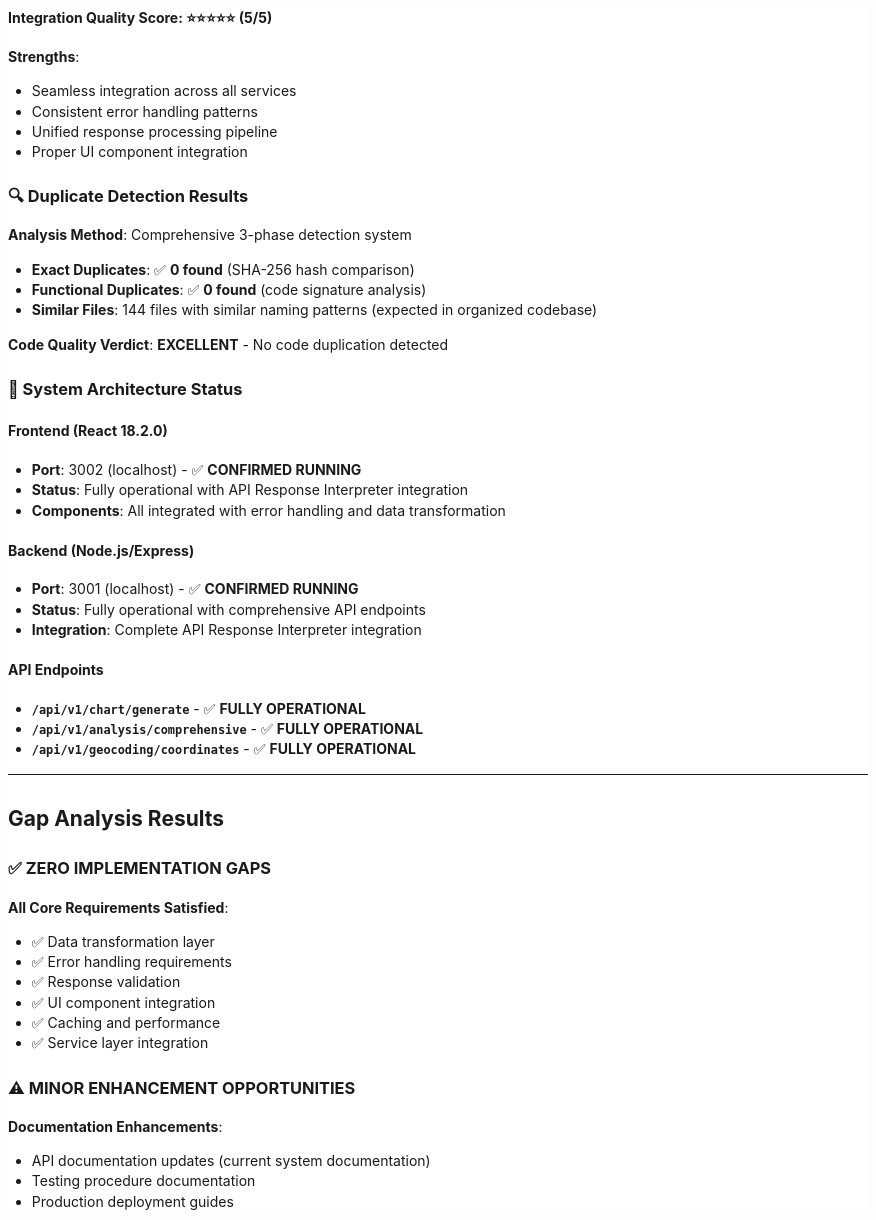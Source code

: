#### **Integration Quality Score: ⭐⭐⭐⭐⭐ (5/5)**

**Strengths**:
- Seamless integration across all services
- Consistent error handling patterns
- Unified response processing pipeline
- Proper UI component integration

### 🔍 Duplicate Detection Results

**Analysis Method**: Comprehensive 3-phase detection system
- **Exact Duplicates**: ✅ **0 found** (SHA-256 hash comparison)
- **Functional Duplicates**: ✅ **0 found** (code signature analysis)
- **Similar Files**: 144 files with similar naming patterns (expected in organized codebase)

**Code Quality Verdict**: **EXCELLENT** - No code duplication detected

### 🚀 System Architecture Status

#### **Frontend (React 18.2.0)**
- **Port**: 3002 (localhost) - ✅ **CONFIRMED RUNNING**
- **Status**: Fully operational with API Response Interpreter integration
- **Components**: All integrated with error handling and data transformation

#### **Backend (Node.js/Express)**
- **Port**: 3001 (localhost) - ✅ **CONFIRMED RUNNING**
- **Status**: Fully operational with comprehensive API endpoints
- **Integration**: Complete API Response Interpreter integration

#### **API Endpoints**
- **`/api/v1/chart/generate`** - ✅ **FULLY OPERATIONAL**
- **`/api/v1/analysis/comprehensive`** - ✅ **FULLY OPERATIONAL**
- **`/api/v1/geocoding/coordinates`** - ✅ **FULLY OPERATIONAL**

---

## Gap Analysis Results

### ✅ **ZERO IMPLEMENTATION GAPS**

**All Core Requirements Satisfied**:
- ✅ Data transformation layer
- ✅ Error handling requirements
- ✅ Response validation
- ✅ UI component integration
- ✅ Caching and performance
- ✅ Service layer integration

### ⚠️ **MINOR ENHANCEMENT OPPORTUNITIES**

**Documentation Enhancements**:
- API documentation updates (current system documentation)
- Testing procedure documentation
- Production deployment guides
